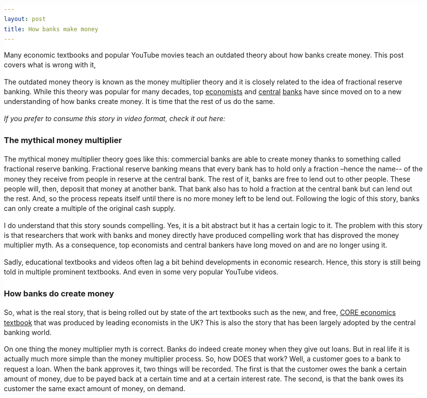 ```yaml
---
layout: post
title: How banks make money
---
```

Many economic textbooks and popular YouTube movies teach an outdated theory about how banks create money. This post covers what is wrong with it,

The outdated money theory is known as the money multiplier theory and it is closely related to the idea of fractional reserve banking. While this theory was popular for many decades, top [economists](https://www.amazon.com/Between-Debt-Devil-Credit-Finance/dp/0691169640/ref=as_li_ss_tl?keywords=debt+and+the+devil&qid=1582217685&sr=8-1&linkCode=ll1&tag=moneymacro-20&linkId=1f3e70e89b716260ecd3840b7975ed95&language=en_US) and [central](https://www.bankofengland.co.uk/quarterly-bulletin/2014/q1/money-in-the-modern-economy-an-introduction) [banks](https://www.bundesbank.de/en/tasks/topics/how-money-is-created-667392) have since moved on to a new understanding of how banks create money. It is time that the rest of us do the same.

*If you prefer to consume this story in video format, check it out here:*

<iframe width="560" height="315" src="https://www.youtube.com/embed/cDNSNX48Kmo" frameborder="0" allow="accelerometer; autoplay; encrypted-media; gyroscope; picture-in-picture" allowfullscreen></iframe>

### The mythical money multiplier

The mythical money multiplier theory goes like this: commercial banks are able to create money thanks to something called fractional reserve banking. Fractional reserve banking means that every bank has to hold only a fraction –hence the name-- of the money they receive from people in reserve at the central bank. The rest of it, banks are free to lend out to other people. These people will, then, deposit that money at another bank. That bank also has to hold a fraction at the central bank but can lend out the rest. And, so the process repeats itself until there is no more money left to be lend out. Following the logic of this story, banks can only create a multiple of the original cash supply.

I do understand that this story sounds compelling. Yes, it is a bit abstract but it has a certain logic to it.
The problem with this story is that researchers that work with banks and money directly have produced compelling work that has disproved the money multiplier myth. As a consequence, top economists and central bankers have long moved on and are no longer using it.

Sadly, educational textbooks and videos often lag a bit behind developments in economic research. Hence, this story is still being told in multiple prominent textbooks. And even in some very popular YouTube videos.

### How banks do create money

So, what is the real story, that is being rolled out by state of the art textbooks such as the new, and free, [CORE economics textbook](https://www.core-econ.org/) that was produced by leading economists in the UK? This is also the story that has been largely adopted by the central banking world.

On one thing the money multiplier myth is correct. Banks do indeed create money when they give out loans. But in real life it is actually much more simple than the money multiplier process. So, how DOES that work? Well, a customer goes to a bank to request a loan. When the bank approves it, two things will be recorded. The first is that the customer owes the bank a certain amount of money, due to be payed back at a certain time and at a certain interest rate. The second, is that the bank owes its customer the same exact amount of money, on demand.
